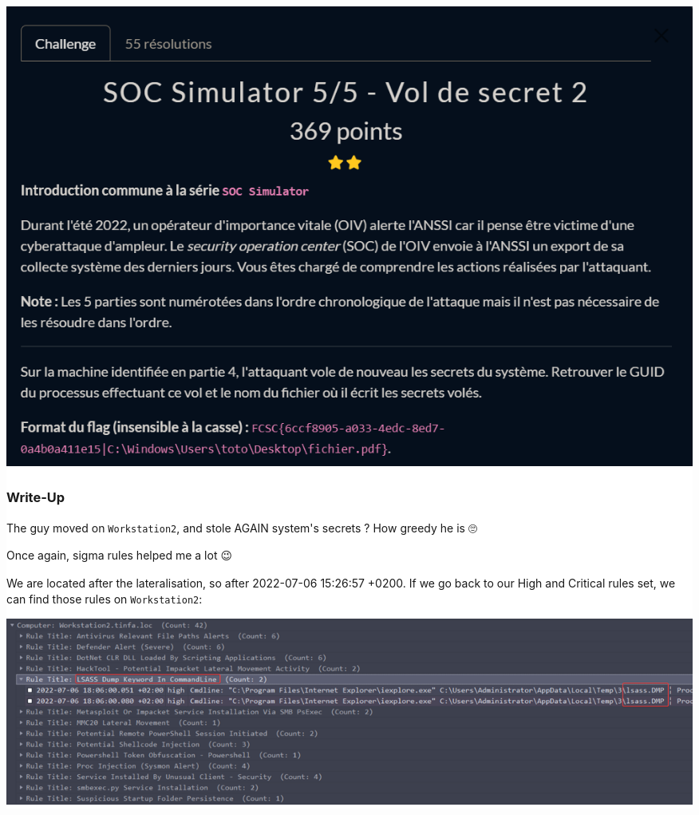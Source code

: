 ![](screen5.png)

### Write-Up

The guy moved on `Workstation2`, and stole AGAIN system's secrets ? How greedy he is 🙄

Once again, sigma rules helped me a lot :wink:

We are located after the lateralisation, so after 2022-07-06 15:26:57 +0200. If we go back to our High and Critical rules set, we can find those rules on `Workstation2`:

![](lsass_again.png)
